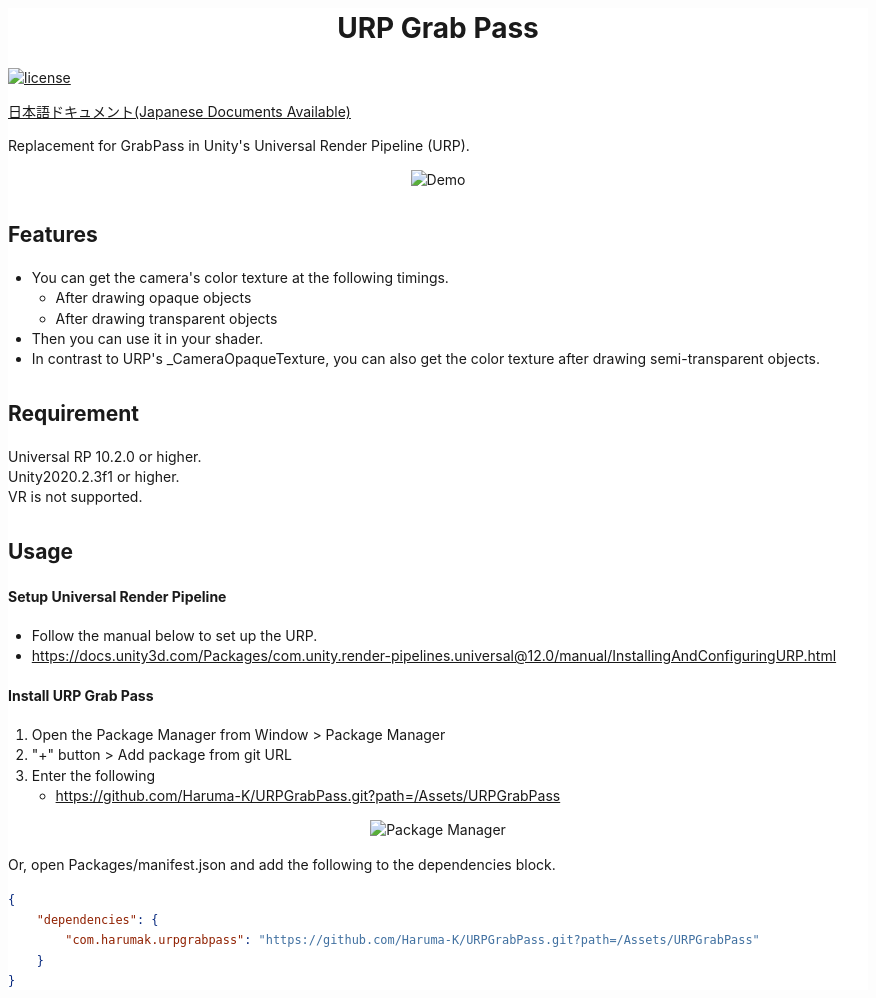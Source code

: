 <h1 align="center">URP Grab Pass</h1>

[![license](https://img.shields.io/badge/LICENSE-MIT-green.svg)](https://github.com/Haruma-K/URPGrabPass/blob/master/LICENSE.md)

[日本語ドキュメント(Japanese Documents Available)](README-JA.md)

Replacement for GrabPass in Unity's Universal Render Pipeline (URP).

<p align="center">
  <img width=700 src="https://user-images.githubusercontent.com/47441314/126611072-5976db79-a7f7-4be1-b2ef-3132f25afda4.png" alt="Demo">
</p>

## Features
* You can get the camera's color texture at the following timings.
  * After drawing opaque objects
  * After drawing transparent objects
* Then you can use it in your shader.
* In contrast to URP's \_CameraOpaqueTexture, you can also get the color texture after drawing semi-transparent objects.

## Requirement
Universal RP 10.2.0 or higher.  
Unity2020.2.3f1 or higher.  
VR is not supported.

## Usage

#### Setup Universal Render Pipeline
* Follow the manual below to set up the URP.
* https://docs.unity3d.com/Packages/com.unity.render-pipelines.universal@12.0/manual/InstallingAndConfiguringURP.html

#### Install URP Grab Pass
1. Open the Package Manager from Window > Package Manager
2. "+" button > Add package from git URL
3. Enter the following
   * https://github.com/Haruma-K/URPGrabPass.git?path=/Assets/URPGrabPass

<p align="center">
  <img width=500 src="https://user-images.githubusercontent.com/47441314/126619790-da212335-08c6-4544-80fc-1bccd0e15a9b.png" alt="Package Manager">
</p>


Or, open Packages/manifest.json and add the following to the dependencies block.

```json
{
    "dependencies": {
        "com.harumak.urpgrabpass": "https://github.com/Haruma-K/URPGrabPass.git?path=/Assets/URPGrabPass"
    }
}
```
